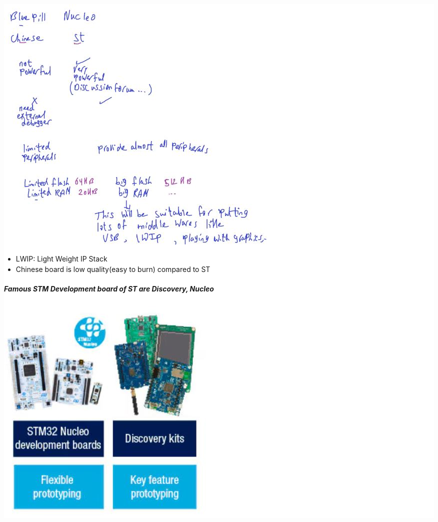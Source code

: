 ![intro](imgs/intro3.JPG)

- LWIP: Light Weight IP Stack
- Chinese board is low quality(easy to burn) compared to ST

##### Famous STM Development board of ST are Discovery, Nucleo

![intro](imgs/intro5.JPG)

